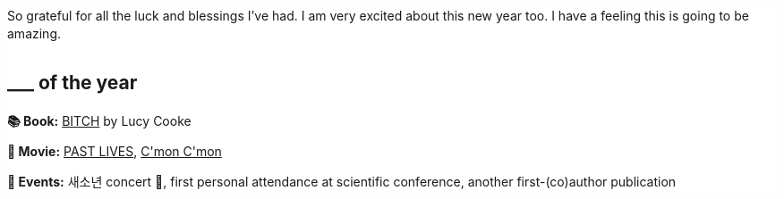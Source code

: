 
So grateful for all the luck and blessings I’ve had. I am very excited about this new year too. I have a feeling this is going to be amazing.


## ___ of the year

**📚 Book:** [BITCH](https://www.penguin.co.uk/books/433914/bitch-by-cooke-lucy/9781804990919) by Lucy Cooke

**🎥 Movie:** [PAST LIVES](https://www.imdb.com/title/tt13238346/), [C'mon C'mon](https://www.imdb.com/title/tt10986222/)

**🎪 Events:** 새소년 concert 🖤, first personal attendance at scientific conference, another first-(co)author publication
